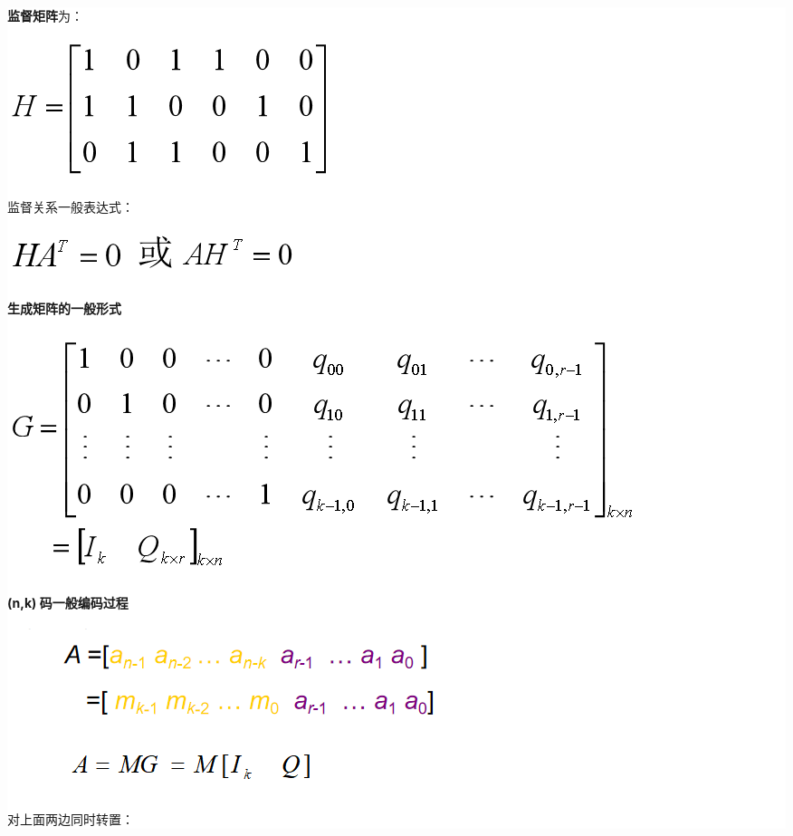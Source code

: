 **监督矩阵**为：

![image-20241022194140368](%E6%95%B0%E6%8D%AE%E4%BC%A0%E8%BE%93%E6%8A%80%E6%9C%AF.assets/image-20241022194140368.png)

监督关系一般表达式：

![image-20241022194157414](%E6%95%B0%E6%8D%AE%E4%BC%A0%E8%BE%93%E6%8A%80%E6%9C%AF.assets/image-20241022194157414.png)



#### 生成矩阵的一般形式

![image-20241022194257683](%E6%95%B0%E6%8D%AE%E4%BC%A0%E8%BE%93%E6%8A%80%E6%9C%AF.assets/image-20241022194257683.png)

#### (n,k) 码一般编码过程

![image-20241022194746581](%E6%95%B0%E6%8D%AE%E4%BC%A0%E8%BE%93%E6%8A%80%E6%9C%AF.assets/image-20241022194746581.png)

对上面两边同时转置：
